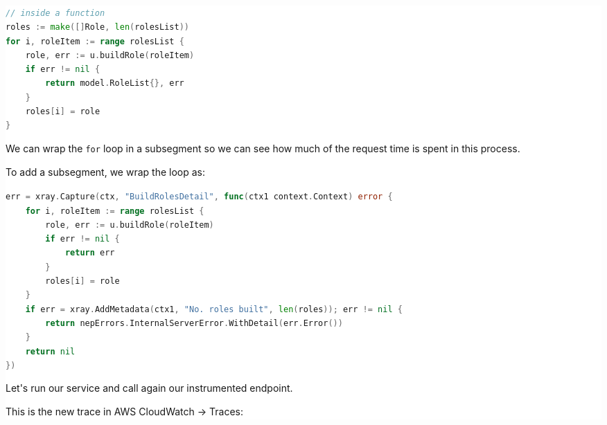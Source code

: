 ```go
// inside a function
roles := make([]Role, len(rolesList))
for i, roleItem := range rolesList {
	role, err := u.buildRole(roleItem)
	if err != nil {
		return model.RoleList{}, err
	}
	roles[i] = role
}
```

We can wrap the `for` loop in a subsegment so we can see how much of the request time is spent in this process.

To add a subsegment, we wrap the loop as:
```go
err = xray.Capture(ctx, "BuildRolesDetail", func(ctx1 context.Context) error {
	for i, roleItem := range rolesList {
		role, err := u.buildRole(roleItem)
		if err != nil {
			return err
		}
		roles[i] = role
	}
	if err = xray.AddMetadata(ctx1, "No. roles built", len(roles)); err != nil {
		return nepErrors.InternalServerError.WithDetail(err.Error())
	}
	return nil
})
```

Let's run our service and call again our instrumented endpoint.

This is the new trace in AWS CloudWatch -> Traces:

